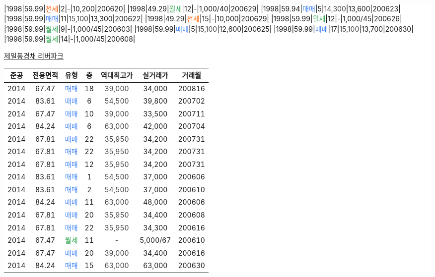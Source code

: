 |1998|59.99|<span style="color:#ff5a00">전세</span>|2|<span style="color:#444444">-</span>|10,200|200620|
|1998|49.29|<span style="color:#34a853">월세</span>|12|<span style="color:#444444">-</span>|1,000/40|200629|
|1998|59.94|<span style="color:#4285f3">매매</span>|5|<span style="color:#444444">14,300</span>|13,600|200623|
|1998|59.99|<span style="color:#4285f3">매매</span>|11|<span style="color:#444444">15,100</span>|13,300|200622|
|1998|49.29|<span style="color:#ff5a00">전세</span>|15|<span style="color:#444444">-</span>|10,000|200629|
|1998|59.99|<span style="color:#34a853">월세</span>|12|<span style="color:#444444">-</span>|1,000/45|200626|
|1998|59.99|<span style="color:#34a853">월세</span>|9|<span style="color:#444444">-</span>|1,000/45|200603|
|1998|59.99|<span style="color:#4285f3">매매</span>|5|<span style="color:#444444">15,100</span>|12,600|200625|
|1998|59.99|<span style="color:#4285f3">매매</span>|17|<span style="color:#444444">15,100</span>|13,700|200630|
|1998|59.99|<span style="color:#34a853">월세</span>|14|<span style="color:#444444">-</span>|1,000/45|200608|


<script async src="//pagead2.googlesyndication.com/pagead/js/adsbygoogle.js"></script>

<ins class="adsbygoogle"
     style="display:block"
     data-ad-client="ca-pub-2446590836940007"
     data-ad-slot="1659523306"
     data-ad-format="auto"
     data-full-width-responsive="true"></ins>
<script>
(adsbygoogle = window.adsbygoogle || []).push({});
</script>


[제일풍경채 리버파크](https://search.naver.com/search.naver?query=%EA%B4%91%EC%A3%BC%EA%B4%91%EC%97%AD%EC%8B%9C+%EB%B6%81%EA%B5%AC+%EC%8B%A0%EC%9A%A9%EB%8F%99+%EC%A0%9C%EC%9D%BC%ED%92%8D%EA%B2%BD%EC%B1%84+%EB%A6%AC%EB%B2%84%ED%8C%8C%ED%81%AC)

|준공|전용면적|유형|층|역대최고가|실거래가|거래월|
|:---:|:---:|:---:|:---:|:---:|:---:|:---:|
|2014|67.47|<span style="color:#4285f3">매매</span>|18|<span style="color:#444444">39,000</span>|34,000|200816|
|2014|83.61|<span style="color:#4285f3">매매</span>|6|<span style="color:#444444">54,500</span>|39,800|200702|
|2014|67.47|<span style="color:#4285f3">매매</span>|10|<span style="color:#444444">39,000</span>|33,500|200711|
|2014|84.24|<span style="color:#4285f3">매매</span>|6|<span style="color:#444444">63,000</span>|42,000|200704|
|2014|67.81|<span style="color:#4285f3">매매</span>|22|<span style="color:#444444">35,950</span>|34,200|200731|
|2014|67.81|<span style="color:#4285f3">매매</span>|22|<span style="color:#444444">35,950</span>|34,200|200731|
|2014|67.81|<span style="color:#4285f3">매매</span>|12|<span style="color:#444444">35,950</span>|34,200|200731|
|2014|83.61|<span style="color:#4285f3">매매</span>|1|<span style="color:#444444">54,500</span>|37,000|200606|
|2014|83.61|<span style="color:#4285f3">매매</span>|2|<span style="color:#444444">54,500</span>|37,000|200610|
|2014|84.24|<span style="color:#4285f3">매매</span>|11|<span style="color:#444444">63,000</span>|48,000|200606|
|2014|67.81|<span style="color:#4285f3">매매</span>|20|<span style="color:#444444">35,950</span>|34,400|200608|
|2014|67.81|<span style="color:#4285f3">매매</span>|22|<span style="color:#444444">35,950</span>|34,300|200616|
|2014|67.47|<span style="color:#34a853">월세</span>|11|<span style="color:#444444">-</span>|5,000/67|200610|
|2014|67.47|<span style="color:#4285f3">매매</span>|20|<span style="color:#444444">39,000</span>|34,400|200616|
|2014|84.24|<span style="color:#4285f3">매매</span>|15|<span style="color:#444444">63,000</span>|63,000|200630|
